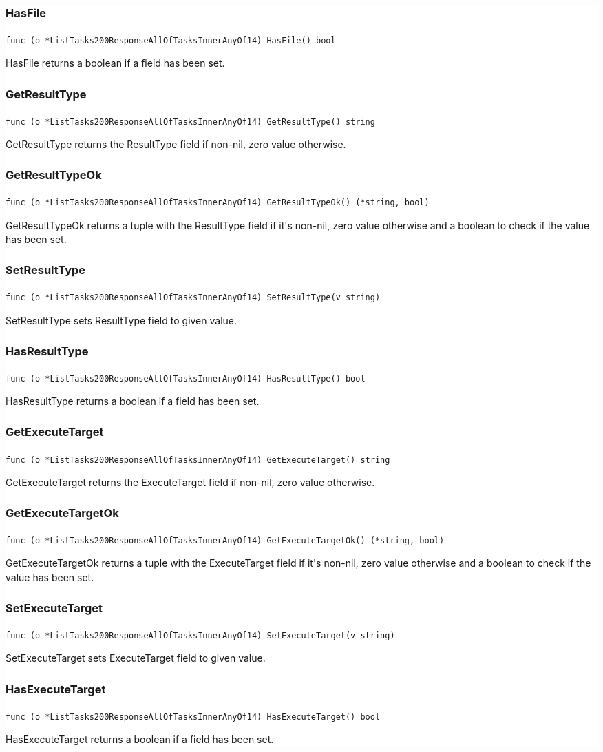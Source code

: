 ### HasFile

`func (o *ListTasks200ResponseAllOfTasksInnerAnyOf14) HasFile() bool`

HasFile returns a boolean if a field has been set.

### GetResultType

`func (o *ListTasks200ResponseAllOfTasksInnerAnyOf14) GetResultType() string`

GetResultType returns the ResultType field if non-nil, zero value otherwise.

### GetResultTypeOk

`func (o *ListTasks200ResponseAllOfTasksInnerAnyOf14) GetResultTypeOk() (*string, bool)`

GetResultTypeOk returns a tuple with the ResultType field if it's non-nil, zero value otherwise
and a boolean to check if the value has been set.

### SetResultType

`func (o *ListTasks200ResponseAllOfTasksInnerAnyOf14) SetResultType(v string)`

SetResultType sets ResultType field to given value.

### HasResultType

`func (o *ListTasks200ResponseAllOfTasksInnerAnyOf14) HasResultType() bool`

HasResultType returns a boolean if a field has been set.

### GetExecuteTarget

`func (o *ListTasks200ResponseAllOfTasksInnerAnyOf14) GetExecuteTarget() string`

GetExecuteTarget returns the ExecuteTarget field if non-nil, zero value otherwise.

### GetExecuteTargetOk

`func (o *ListTasks200ResponseAllOfTasksInnerAnyOf14) GetExecuteTargetOk() (*string, bool)`

GetExecuteTargetOk returns a tuple with the ExecuteTarget field if it's non-nil, zero value otherwise
and a boolean to check if the value has been set.

### SetExecuteTarget

`func (o *ListTasks200ResponseAllOfTasksInnerAnyOf14) SetExecuteTarget(v string)`

SetExecuteTarget sets ExecuteTarget field to given value.

### HasExecuteTarget

`func (o *ListTasks200ResponseAllOfTasksInnerAnyOf14) HasExecuteTarget() bool`

HasExecuteTarget returns a boolean if a field has been set.
